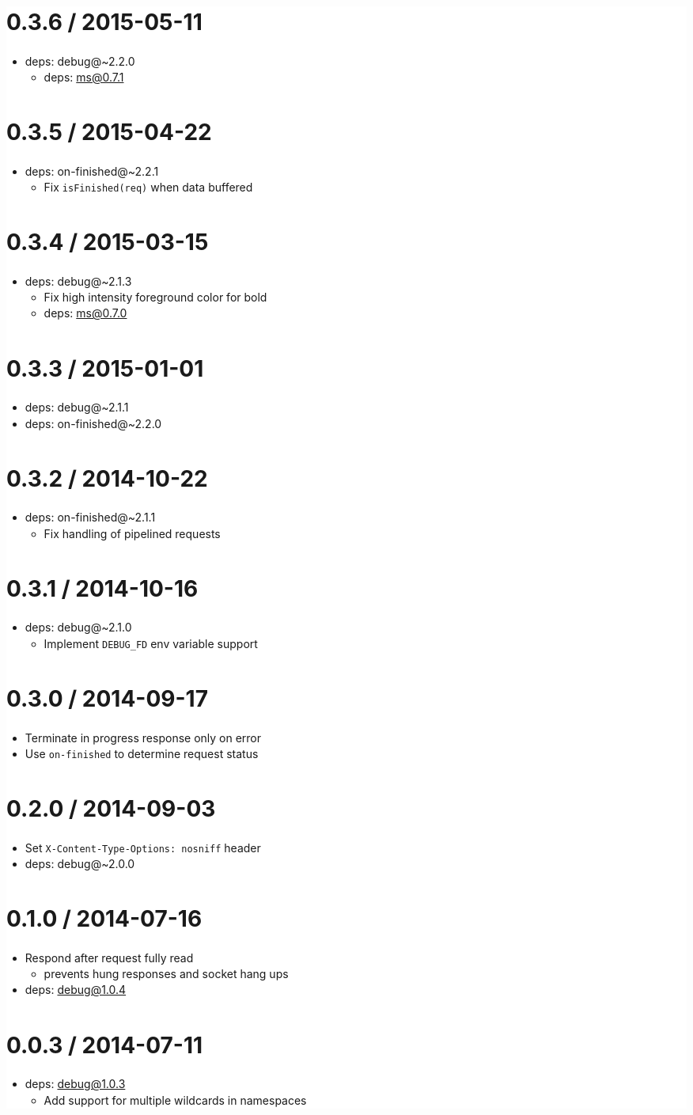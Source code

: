 0.3.6 / 2015-05-11
==================

* deps: debug@~2.2.0
    - deps: ms@0.7.1

0.3.5 / 2015-04-22
==================

* deps: on-finished@~2.2.1
    - Fix `isFinished(req)` when data buffered

0.3.4 / 2015-03-15
==================

* deps: debug@~2.1.3
    - Fix high intensity foreground color for bold
    - deps: ms@0.7.0

0.3.3 / 2015-01-01
==================

* deps: debug@~2.1.1
* deps: on-finished@~2.2.0

0.3.2 / 2014-10-22
==================

* deps: on-finished@~2.1.1
    - Fix handling of pipelined requests

0.3.1 / 2014-10-16
==================

* deps: debug@~2.1.0
    - Implement `DEBUG_FD` env variable support

0.3.0 / 2014-09-17
==================

* Terminate in progress response only on error
* Use `on-finished` to determine request status

0.2.0 / 2014-09-03
==================

* Set `X-Content-Type-Options: nosniff` header
* deps: debug@~2.0.0

0.1.0 / 2014-07-16
==================

* Respond after request fully read
    - prevents hung responses and socket hang ups
* deps: debug@1.0.4

0.0.3 / 2014-07-11
==================

* deps: debug@1.0.3
    - Add support for multiple wildcards in namespaces

